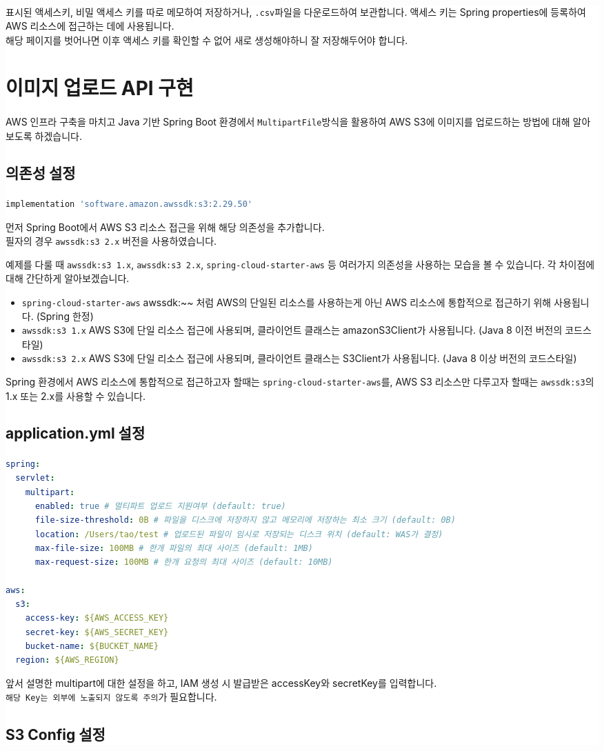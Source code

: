 표시된 액세스키, 비밀 액세스 키를 따로 메모하여 저장하거나, `.csv`파일을 다운로드하여 보관합니다. 액세스 키는 Spring properties에 등록하여 AWS 리소스에 접근하는 데에 사용됩니다.   
해당 페이지를 벗어나면 이후 액세스 키를 확인할 수 없어 새로 생성해야하니 잘 저장해두어야 합니다.

# 이미지 업로드 API 구현

AWS 인프라 구축을 마치고 Java 기반 Spring Boot 환경에서 `MultipartFile`방식을 활용하여 AWS S3에 이미지를 업로드하는 방법에 대해 알아보도록 하겠습니다.

## 의존성 설정

```bash
implementation 'software.amazon.awssdk:s3:2.29.50'
```

먼저 Spring Boot에서 AWS S3 리소스 접근을 위해 해당 의존성을 추가합니다.   
필자의 경우 `awssdk:s3 2.x` 버전을 사용하였습니다.   

예제를 다룰 때 `awssdk:s3 1.x`, `awssdk:s3 2.x`, `spring-cloud-starter-aws` 등 여러가지 의존성을 사용하는 모습을 볼 수 있습니다. 각 차이점에 대해 간단하게 알아보겠습니다.   
- `spring-cloud-starter-aws` awssdk:~~ 처럼 AWS의 단일된 리소스를 사용하는게 아닌 AWS 리소스에 통합적으로 접근하기 위해 사용됩니다. (Spring 한정)
- `awssdk:s3 1.x` AWS S3에 단일 리소스 접근에 사용되며, 클라이언트 클래스는 amazonS3Client가 사용됩니다. (Java 8 이전 버전의 코드스타일)
- `awssdk:s3 2.x` AWS S3에 단일 리소스 접근에 사용되며, 클라이언트 클래스는 S3Client가 사용됩니다. (Java 8 이상 버전의 코드스타일)

Spring 환경에서 AWS 리소스에 통합적으로 접근하고자 할때는 `spring-cloud-starter-aws`를, AWS S3 리소스만 다루고자 할때는 `awssdk:s3`의 1.x 또는 2.x를 사용할 수 있습니다.

## application.yml 설정

```yml
spring:
  servlet:
    multipart:
      enabled: true # 멀티파트 업로드 지원여부 (default: true)
      file-size-threshold: 0B # 파일을 디스크에 저장하지 않고 메모리에 저장하는 최소 크기 (default: 0B)
      location: /Users/tao/test # 업로드된 파일이 임시로 저장되는 디스크 위치 (default: WAS가 결정)
      max-file-size: 100MB # 한개 파일의 최대 사이즈 (default: 1MB)
      max-request-size: 100MB # 한개 요청의 최대 사이즈 (default: 10MB)

aws:
  s3:
    access-key: ${AWS_ACCESS_KEY}
    secret-key: ${AWS_SECRET_KEY}
    bucket-name: ${BUCKET_NAME}
  region: ${AWS_REGION}
```

앞서 설명한 multipart에 대한 설정을 하고, IAM 생성 시 발급받은 accessKey와 secretKey를 입력합니다.   
`해당 Key는 외부에 노출되지 않도록 주의`가 필요합니다.

## S3 Config 설정
